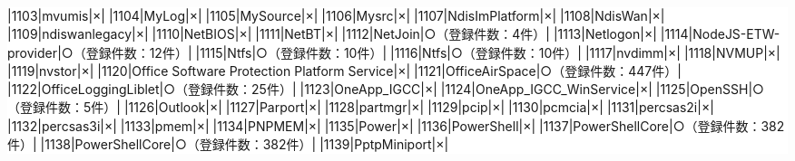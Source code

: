 |1103|mvumis|×|
|1104|MyLog|×|
|1105|MySource|×|
|1106|Mysrc|×|
|1107|NdisImPlatform|×|
|1108|NdisWan|×|
|1109|ndiswanlegacy|×|
|1110|NetBIOS|×|
|1111|NetBT|×|
|1112|NetJoin|○（登録件数：4件）|
|1113|Netlogon|×|
|1114|NodeJS-ETW-provider|○（登録件数：12件）|
|1115|Ntfs|○（登録件数：10件）|
|1116|Ntfs|○（登録件数：10件）|
|1117|nvdimm|×|
|1118|NVMUP|×|
|1119|nvstor|×|
|1120|Office Software Protection Platform Service|×|
|1121|OfficeAirSpace|○（登録件数：447件）|
|1122|OfficeLoggingLiblet|○（登録件数：25件）|
|1123|OneApp_IGCC|×|
|1124|OneApp_IGCC_WinService|×|
|1125|OpenSSH|○（登録件数：5件）|
|1126|Outlook|×|
|1127|Parport|×|
|1128|partmgr|×|
|1129|pcip|×|
|1130|pcmcia|×|
|1131|percsas2i|×|
|1132|percsas3i|×|
|1133|pmem|×|
|1134|PNPMEM|×|
|1135|Power|×|
|1136|PowerShell|×|
|1137|PowerShellCore|○（登録件数：382件）|
|1138|PowerShellCore|○（登録件数：382件）|
|1139|PptpMiniport|×|